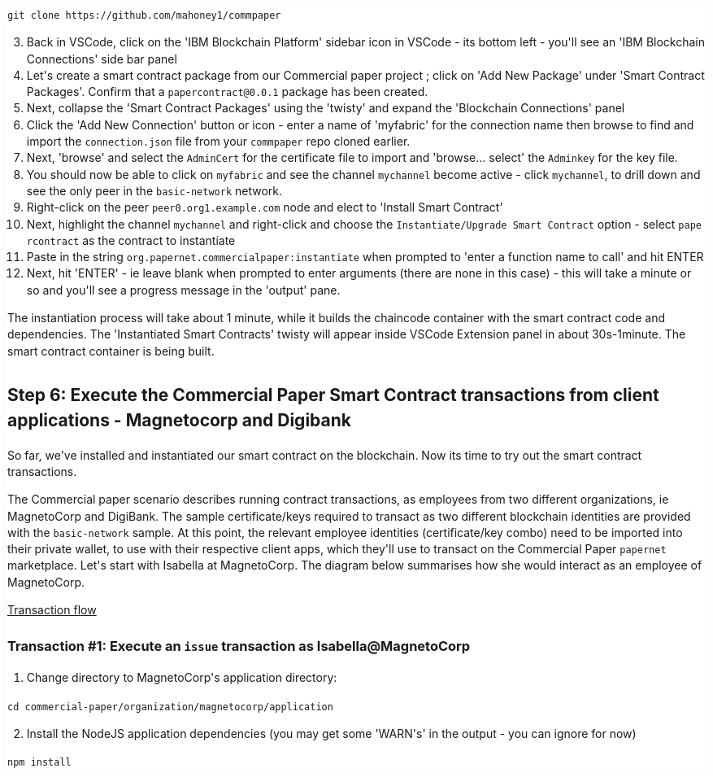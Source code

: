 `git clone https://github.com/mahoney1/commpaper`

3. Back in VSCode, click on the 'IBM Blockchain Platform' sidebar icon in VSCode - its bottom left - you'll see an 'IBM Blockchain Connections' side bar panel
4. Let's create a smart contract package from our Commercial paper project ; click on 'Add New Package' under 'Smart Contract Packages'. Confirm that a `papercontract@0.0.1` package has been created.
5. Next, collapse the 'Smart Contract Packages' using the 'twisty' and expand the 'Blockchain Connections' panel
6. Click the 'Add New Connection' button or icon - enter a name of 'myfabric' for the connection name then browse to find and import the `connection.json` file from your `commpaper` repo cloned earlier.
7. Next, 'browse' and select the `AdminCert` for the certificate file to import and 'browse... select' the `Adminkey` for the key file.
8. You should now be able to click on `myfabric` and see the channel `mychannel` become active -  click `mychannel`, to drill down and see the only peer in the `basic-network` network.
9. Right-click on the peer  `peer0.org1.example.com` node and elect to 'Install Smart Contract'
10. Next, highlight the channel `mychannel` and right-click and choose the `Instantiate/Upgrade Smart Contract` option - select `papercontract` as the contract to instantiate 
11. Paste in the string `org.papernet.commercialpaper:instantiate` when prompted to 'enter a function name to call' and hit ENTER
12. Next, hit 'ENTER' - ie leave blank when prompted to enter arguments (there are none in this case) - this will take a minute or so and you'll see a progress message in the 'output' pane.
 
The instantiation process will take about 1 minute, while it builds the chaincode container with the smart contract code and dependencies. The 'Instantiated Smart Contracts' twisty will appear inside VSCode Extension panel in about 30s-1minute. The smart contract container is being built.


## Step 6: Execute the Commercial Paper Smart Contract transactions from client applications - Magnetocorp and Digibank

So far, we've installed and instantiated our smart contract on the blockchain. Now its time to try out the smart contract transactions.

The Commercial paper scenario describes running contract transactions, as employees from two different organizations, ie MagnetoCorp and DigiBank.  The sample certificate/keys required to transact as two different blockchain identities are provided with the `basic-network` sample. At this point, the relevant employee identities (certificate/key combo) need to be imported into their private wallet, to use with their respective client apps, which they'll use to transact on the Commercial Paper `papernet` marketplace. Let's start with Isabella at MagnetoCorp. The diagram below summarises how she would interact as an employee of MagnetoCorp.

[Transaction flow](/pics/txflow-diagram.png)

### Transaction #1: Execute an `issue` transaction as Isabella@MagnetoCorp

1. Change directory to MagnetoCorp's application directory:

`cd commercial-paper/organization/magnetocorp/application`

2. Install the NodeJS application dependencies (you may get some 'WARN's' in the output - you can ignore for now)

`npm install`
